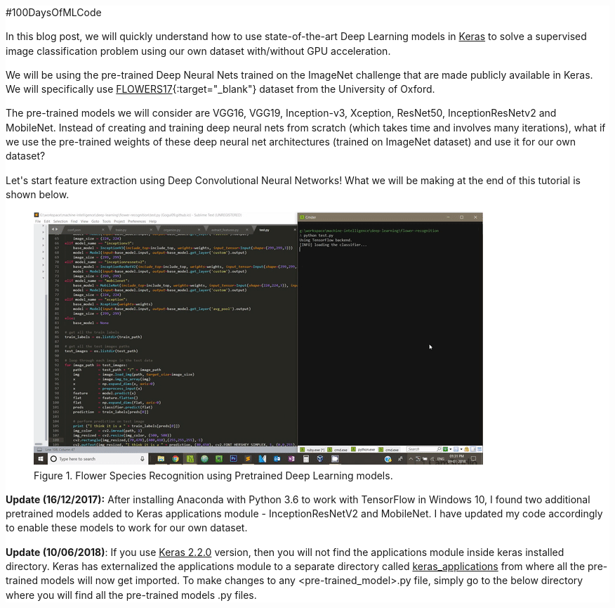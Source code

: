 <p class="hundred-days"><span>#100DaysOfMLCode</span></p>

<p class="intro-para">
In this blog post, we will quickly understand how to use state-of-the-art Deep Learning models in <a href="https://keras.io/" target="_blank">Keras</a> to solve a supervised image classification problem using our own dataset with/without GPU acceleration.
</p>

We will be using the pre-trained Deep Neural Nets trained on the ImageNet challenge that are made publicly available in Keras. We will specifically use [FLOWERS17](http://www.robots.ox.ac.uk/~vgg/data/flowers/17/){:target="_blank"} dataset from the University of Oxford. 

The pre-trained models we will consider are VGG16, VGG19, Inception-v3, Xception, ResNet50, InceptionResNetv2 and MobileNet. Instead of creating and training deep neural nets from scratch (which takes time and involves many iterations), what if we use the pre-trained weights of these deep neural net architectures (trained on ImageNet dataset) and use it for our own dataset? 

Let's start feature extraction using Deep Convolutional Neural Networks! What we will be making at the end of this tutorial is shown below.

<figure>
  <img src="/images/software/pretrained-models/out.gif" class="typical-image">
  <figcaption>Figure 1. Flower Species Recognition using Pretrained Deep Learning models.</figcaption>
</figure>

<div class="note">
  <p><b>Update (16/12/2017):</b> After installing Anaconda with Python 3.6 to work with TensorFlow in Windows 10, I found two additional pretrained models added to Keras applications module - InceptionResNetV2 and MobileNet. I have updated my code accordingly to enable these models to work for our own dataset.
  </p>
</div>

<div class="note">
  <p><b>Update (10/06/2018)</b>: If you use <a href="https://github.com/keras-team/keras/releases" target="_blank">Keras 2.2.0</a> version, then you will not find the <span class="coding">applications</span> module inside keras installed directory. Keras has externalized the <span class="coding">applications</span> module to a separate directory called <a href="https://github.com/keras-team/keras-applications" target="_blank">keras_applications</a> from where all the pre-trained models will now get imported. To make changes to any &lt;pre-trained_model&gt;.py file, simply go to the below directory where you will find all the pre-trained models .py files.
  </p>
</div>
